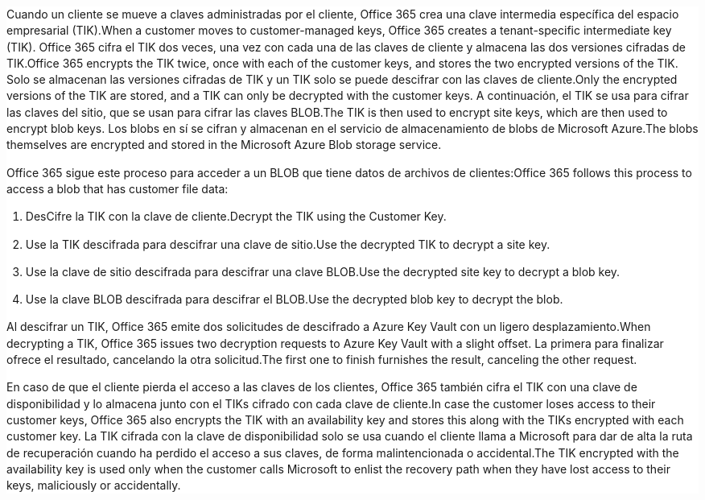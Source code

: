 <span data-ttu-id="c9f2b-246">Cuando un cliente se mueve a claves administradas por el cliente, Office 365 crea una clave intermedia específica del espacio empresarial (TIK).</span><span class="sxs-lookup"><span data-stu-id="c9f2b-246">When a customer moves to customer-managed keys, Office 365 creates a tenant-specific intermediate key (TIK).</span></span> <span data-ttu-id="c9f2b-247">Office 365 cifra el TIK dos veces, una vez con cada una de las claves de cliente y almacena las dos versiones cifradas de TIK.</span><span class="sxs-lookup"><span data-stu-id="c9f2b-247">Office 365 encrypts the TIK twice, once with each of the customer keys, and stores the two encrypted versions of the TIK.</span></span> <span data-ttu-id="c9f2b-248">Solo se almacenan las versiones cifradas de TIK y un TIK solo se puede descifrar con las claves de cliente.</span><span class="sxs-lookup"><span data-stu-id="c9f2b-248">Only the encrypted versions of the TIK are stored, and a TIK can only be decrypted with the customer keys.</span></span> <span data-ttu-id="c9f2b-249">A continuación, el TIK se usa para cifrar las claves del sitio, que se usan para cifrar las claves BLOB.</span><span class="sxs-lookup"><span data-stu-id="c9f2b-249">The TIK is then used to encrypt site keys, which are then used to encrypt blob keys.</span></span> <span data-ttu-id="c9f2b-250">Los blobs en sí se cifran y almacenan en el servicio de almacenamiento de blobs de Microsoft Azure.</span><span class="sxs-lookup"><span data-stu-id="c9f2b-250">The blobs themselves are encrypted and stored in the Microsoft Azure Blob storage service.</span></span>
  
<span data-ttu-id="c9f2b-251">Office 365 sigue este proceso para acceder a un BLOB que tiene datos de archivos de clientes:</span><span class="sxs-lookup"><span data-stu-id="c9f2b-251">Office 365 follows this process to access a blob that has customer file data:</span></span>
  
1. <span data-ttu-id="c9f2b-252">DesCifre la TIK con la clave de cliente.</span><span class="sxs-lookup"><span data-stu-id="c9f2b-252">Decrypt the TIK using the Customer Key.</span></span>
    
2. <span data-ttu-id="c9f2b-253">Use la TIK descifrada para descifrar una clave de sitio.</span><span class="sxs-lookup"><span data-stu-id="c9f2b-253">Use the decrypted TIK to decrypt a site key.</span></span>
    
3. <span data-ttu-id="c9f2b-254">Use la clave de sitio descifrada para descifrar una clave BLOB.</span><span class="sxs-lookup"><span data-stu-id="c9f2b-254">Use the decrypted site key to decrypt a blob key.</span></span>
    
4. <span data-ttu-id="c9f2b-255">Use la clave BLOB descifrada para descifrar el BLOB.</span><span class="sxs-lookup"><span data-stu-id="c9f2b-255">Use the decrypted blob key to decrypt the blob.</span></span>
    
<span data-ttu-id="c9f2b-256">Al descifrar un TIK, Office 365 emite dos solicitudes de descifrado a Azure Key Vault con un ligero desplazamiento.</span><span class="sxs-lookup"><span data-stu-id="c9f2b-256">When decrypting a TIK, Office 365 issues two decryption requests to Azure Key Vault with a slight offset.</span></span> <span data-ttu-id="c9f2b-257">La primera para finalizar ofrece el resultado, cancelando la otra solicitud.</span><span class="sxs-lookup"><span data-stu-id="c9f2b-257">The first one to finish furnishes the result, canceling the other request.</span></span>
  
<span data-ttu-id="c9f2b-258">En caso de que el cliente pierda el acceso a las claves de los clientes, Office 365 también cifra el TIK con una clave de disponibilidad y lo almacena junto con el TIKs cifrado con cada clave de cliente.</span><span class="sxs-lookup"><span data-stu-id="c9f2b-258">In case the customer loses access to their customer keys, Office 365 also encrypts the TIK with an availability key and stores this along with the TIKs encrypted with each customer key.</span></span> <span data-ttu-id="c9f2b-259">La TIK cifrada con la clave de disponibilidad solo se usa cuando el cliente llama a Microsoft para dar de alta la ruta de recuperación cuando ha perdido el acceso a sus claves, de forma malintencionada o accidental.</span><span class="sxs-lookup"><span data-stu-id="c9f2b-259">The TIK encrypted with the availability key is used only when the customer calls Microsoft to enlist the recovery path when they have lost access to their keys, maliciously or accidentally.</span></span>
  